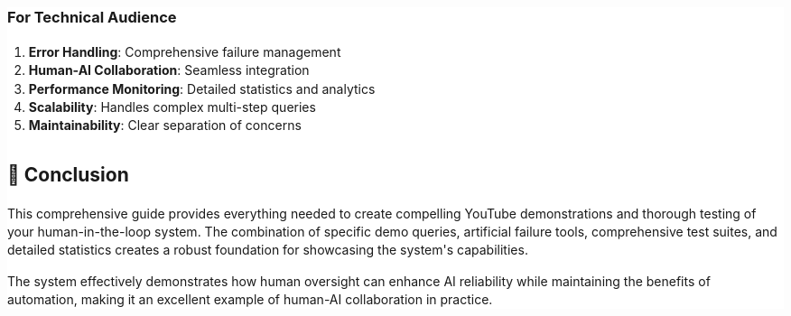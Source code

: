 ### For Technical Audience
1. **Error Handling**: Comprehensive failure management
2. **Human-AI Collaboration**: Seamless integration
3. **Performance Monitoring**: Detailed statistics and analytics
4. **Scalability**: Handles complex multi-step queries
5. **Maintainability**: Clear separation of concerns

## 📝 Conclusion

This comprehensive guide provides everything needed to create compelling YouTube demonstrations and thorough testing of your human-in-the-loop system. The combination of specific demo queries, artificial failure tools, comprehensive test suites, and detailed statistics creates a robust foundation for showcasing the system's capabilities.

The system effectively demonstrates how human oversight can enhance AI reliability while maintaining the benefits of automation, making it an excellent example of human-AI collaboration in practice.

